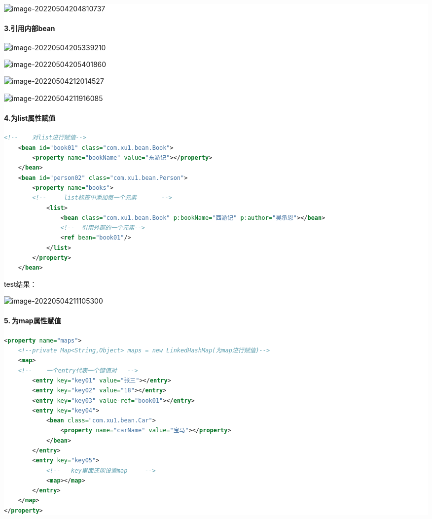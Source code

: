 ![image-20220504204810737](https://cdn.jsdelivr.net/gh/xurong-zhanghu/OSSImge@img/img/image-20220504204810737.png)

#### 3.引用内部bean

![image-20220504205339210](https://cdn.jsdelivr.net/gh/xurong-zhanghu/OSSImge@img/img/image-20220504205339210.png)

![image-20220504205401860](https://cdn.jsdelivr.net/gh/xurong-zhanghu/OSSImge@img/img/image-20220504205401860.png)

![image-20220504212014527](https://cdn.jsdelivr.net/gh/xurong-zhanghu/OSSImge@img/img/image-20220504212014527.png)

![image-20220504211916085](https://cdn.jsdelivr.net/gh/xurong-zhanghu/OSSImge@img/img/image-20220504211916085.png)



#### 4.为list属性赋值

```xml
<!--    对list进行赋值-->
    <bean id="book01" class="com.xu1.bean.Book">
        <property name="bookName" value="东游记"></property>
    </bean>
    <bean id="person02" class="com.xu1.bean.Person">
        <property name="books">
        <!--     list标签中添加每一个元素       -->
            <list>
                <bean class="com.xu1.bean.Book" p:bookName="西游记" p:author="吴承恩"></bean>
                <!--  引用外部的一个元素-->
                <ref bean="book01"/>
            </list>
        </property>
    </bean>
```

test结果：

![image-20220504211105300](https://cdn.jsdelivr.net/gh/xurong-zhanghu/OSSImge@img/img/image-20220504211105300.png)

#### 5.  为map属性赋值

```xml
<property name="maps">
    <!--private Map<String,Object> maps = new LinkedHashMap(为map进行赋值)-->
    <map>
    <!--    一个entry代表一个键值对   -->
        <entry key="key01" value="张三"></entry>
        <entry key="key02" value="18"></entry>
        <entry key="key03" value-ref="book01"></entry>
        <entry key="key04">
            <bean class="com.xu1.bean.Car">
                <property name="carName" value="宝马"></property>
            </bean>
        </entry>
        <entry key="key05">
            <!--   key里面还能设置map     -->
            <map></map>
        </entry>
    </map>
</property>
```
